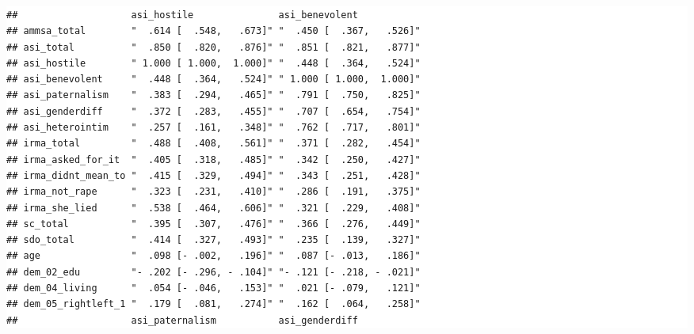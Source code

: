     ##                    asi_hostile               asi_benevolent           
    ## ammsa_total        "  .614 [  .548,   .673]" "  .450 [  .367,   .526]"
    ## asi_total          "  .850 [  .820,   .876]" "  .851 [  .821,   .877]"
    ## asi_hostile        " 1.000 [ 1.000,  1.000]" "  .448 [  .364,   .524]"
    ## asi_benevolent     "  .448 [  .364,   .524]" " 1.000 [ 1.000,  1.000]"
    ## asi_paternalism    "  .383 [  .294,   .465]" "  .791 [  .750,   .825]"
    ## asi_genderdiff     "  .372 [  .283,   .455]" "  .707 [  .654,   .754]"
    ## asi_heterointim    "  .257 [  .161,   .348]" "  .762 [  .717,   .801]"
    ## irma_total         "  .488 [  .408,   .561]" "  .371 [  .282,   .454]"
    ## irma_asked_for_it  "  .405 [  .318,   .485]" "  .342 [  .250,   .427]"
    ## irma_didnt_mean_to "  .415 [  .329,   .494]" "  .343 [  .251,   .428]"
    ## irma_not_rape      "  .323 [  .231,   .410]" "  .286 [  .191,   .375]"
    ## irma_she_lied      "  .538 [  .464,   .606]" "  .321 [  .229,   .408]"
    ## sc_total           "  .395 [  .307,   .476]" "  .366 [  .276,   .449]"
    ## sdo_total          "  .414 [  .327,   .493]" "  .235 [  .139,   .327]"
    ## age                "  .098 [- .002,   .196]" "  .087 [- .013,   .186]"
    ## dem_02_edu         "- .202 [- .296, - .104]" "- .121 [- .218, - .021]"
    ## dem_04_living      "  .054 [- .046,   .153]" "  .021 [- .079,   .121]"
    ## dem_05_rightleft_1 "  .179 [  .081,   .274]" "  .162 [  .064,   .258]"
    ##                    asi_paternalism           asi_genderdiff           